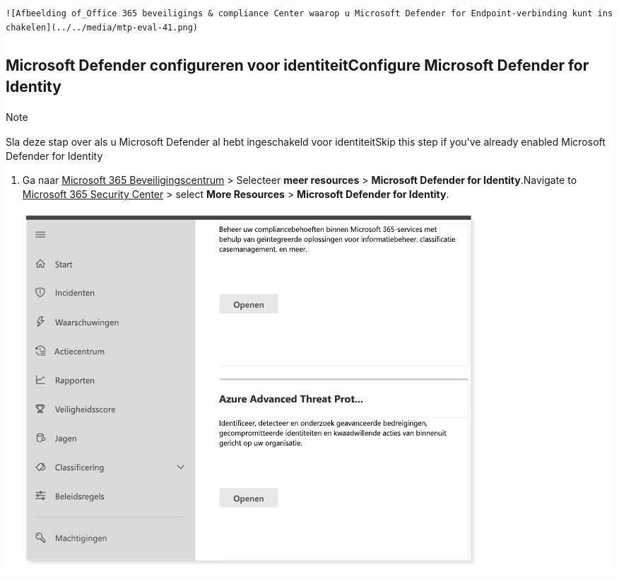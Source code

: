     ![Afbeelding of_Office 365 beveiligings & compliance Center waarop u Microsoft Defender for Endpoint-verbinding kunt inschakelen](../../media/mtp-eval-41.png)

## <a name="configure-microsoft-defender-for-identity"></a><span data-ttu-id="7b2f6-165">Microsoft Defender configureren voor identiteit</span><span class="sxs-lookup"><span data-stu-id="7b2f6-165">Configure Microsoft Defender for Identity</span></span>

>[!NOTE]
><span data-ttu-id="7b2f6-166">Sla deze stap over als u Microsoft Defender al hebt ingeschakeld voor identiteit</span><span class="sxs-lookup"><span data-stu-id="7b2f6-166">Skip this step if you've already enabled Microsoft Defender for Identity</span></span>

1. <span data-ttu-id="7b2f6-167">Ga naar [Microsoft 365 Beveiligingscentrum](https://security.microsoft.com/info) > Selecteer **meer resources**  >  **Microsoft Defender for Identity**.</span><span class="sxs-lookup"><span data-stu-id="7b2f6-167">Navigate to [Microsoft 365 Security Center](https://security.microsoft.com/info) > select **More Resources** > **Microsoft Defender for Identity**.</span></span>

   ![Pagina of_Microsoft 365-Beveiligingscentrum met de optie voor het openen van Microsoft Defender voor identiteit](../../media/mtp-eval-42.png)
